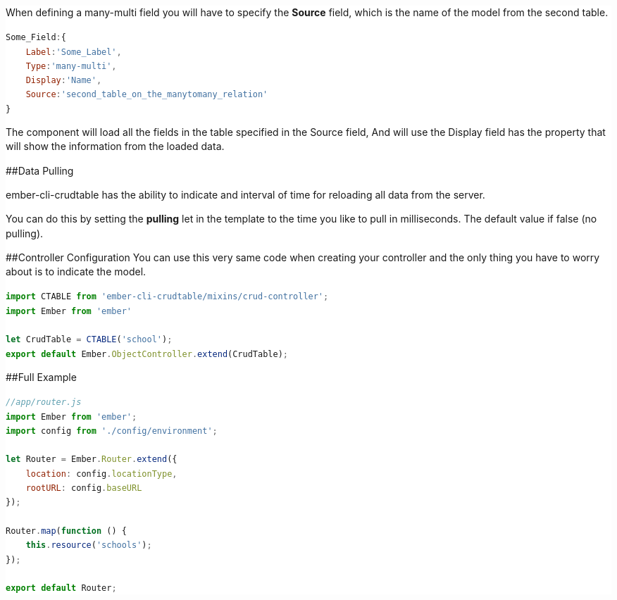 When defining a many-multi field you will have to specify the **Source** field, which is the name of the model from the second table.

```javascript
Some_Field:{
	Label:'Some_Label',
	Type:'many-multi',
	Display:'Name',
	Source:'second_table_on_the_manytomany_relation'
}
```

The component will load all the fields in the table specified in the Source field,
And will use the Display field has the property that will show the information from the loaded data.

##Data Pulling

ember-cli-crudtable has the ability to indicate and interval of time for reloading all data from the server.

You can do this by setting the **pulling** let in the template to the time you like to pull in milliseconds.
The default value if false (no pulling).

##Controller Configuration
You can use this very same code when creating your controller and the only thing you have to worry about is to indicate the model.

```javascript
import CTABLE from 'ember-cli-crudtable/mixins/crud-controller';
import Ember from 'ember'

let CrudTable = CTABLE('school');
export default Ember.ObjectController.extend(CrudTable);
```


##Full Example
```javascript
//app/router.js
import Ember from 'ember';
import config from './config/environment';

let Router = Ember.Router.extend({
    location: config.locationType,
    rootURL: config.baseURL
});

Router.map(function () {
    this.resource('schools');
});

export default Router;

```

